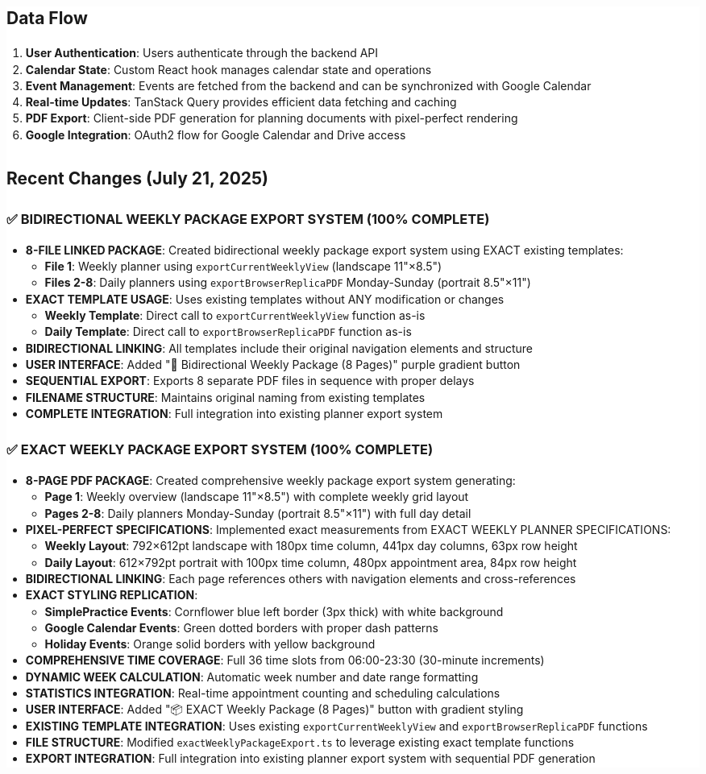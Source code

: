 ## Data Flow

1. **User Authentication**: Users authenticate through the backend API
2. **Calendar State**: Custom React hook manages calendar state and operations
3. **Event Management**: Events are fetched from the backend and can be synchronized with Google Calendar
4. **Real-time Updates**: TanStack Query provides efficient data fetching and caching
5. **PDF Export**: Client-side PDF generation for planning documents with pixel-perfect rendering
6. **Google Integration**: OAuth2 flow for Google Calendar and Drive access

## Recent Changes (July 21, 2025)

### ✅ BIDIRECTIONAL WEEKLY PACKAGE EXPORT SYSTEM (100% COMPLETE)
- **8-FILE LINKED PACKAGE**: Created bidirectional weekly package export system using EXACT existing templates:
  - **File 1**: Weekly planner using `exportCurrentWeeklyView` (landscape 11"×8.5") 
  - **Files 2-8**: Daily planners using `exportBrowserReplicaPDF` Monday-Sunday (portrait 8.5"×11")
- **EXACT TEMPLATE USAGE**: Uses existing templates without ANY modification or changes
  - **Weekly Template**: Direct call to `exportCurrentWeeklyView` function as-is
  - **Daily Template**: Direct call to `exportBrowserReplicaPDF` function as-is
- **BIDIRECTIONAL LINKING**: All templates include their original navigation elements and structure
- **USER INTERFACE**: Added "🔗 Bidirectional Weekly Package (8 Pages)" purple gradient button
- **SEQUENTIAL EXPORT**: Exports 8 separate PDF files in sequence with proper delays
- **FILENAME STRUCTURE**: Maintains original naming from existing templates
- **COMPLETE INTEGRATION**: Full integration into existing planner export system

### ✅ EXACT WEEKLY PACKAGE EXPORT SYSTEM (100% COMPLETE)
- **8-PAGE PDF PACKAGE**: Created comprehensive weekly package export system generating:
  - **Page 1**: Weekly overview (landscape 11"×8.5") with complete weekly grid layout
  - **Pages 2-8**: Daily planners Monday-Sunday (portrait 8.5"×11") with full day detail
- **PIXEL-PERFECT SPECIFICATIONS**: Implemented exact measurements from EXACT WEEKLY PLANNER SPECIFICATIONS:
  - **Weekly Layout**: 792×612pt landscape with 180px time column, 441px day columns, 63px row height
  - **Daily Layout**: 612×792pt portrait with 100px time column, 480px appointment area, 84px row height
- **BIDIRECTIONAL LINKING**: Each page references others with navigation elements and cross-references
- **EXACT STYLING REPLICATION**: 
  - **SimplePractice Events**: Cornflower blue left border (3px thick) with white background
  - **Google Calendar Events**: Green dotted borders with proper dash patterns
  - **Holiday Events**: Orange solid borders with yellow background
- **COMPREHENSIVE TIME COVERAGE**: Full 36 time slots from 06:00-23:30 (30-minute increments)
- **DYNAMIC WEEK CALCULATION**: Automatic week number and date range formatting
- **STATISTICS INTEGRATION**: Real-time appointment counting and scheduling calculations
- **USER INTERFACE**: Added "📦 EXACT Weekly Package (8 Pages)" button with gradient styling
- **EXISTING TEMPLATE INTEGRATION**: Uses existing `exportCurrentWeeklyView` and `exportBrowserReplicaPDF` functions
- **FILE STRUCTURE**: Modified `exactWeeklyPackageExport.ts` to leverage existing exact template functions
- **EXPORT INTEGRATION**: Full integration into existing planner export system with sequential PDF generation
